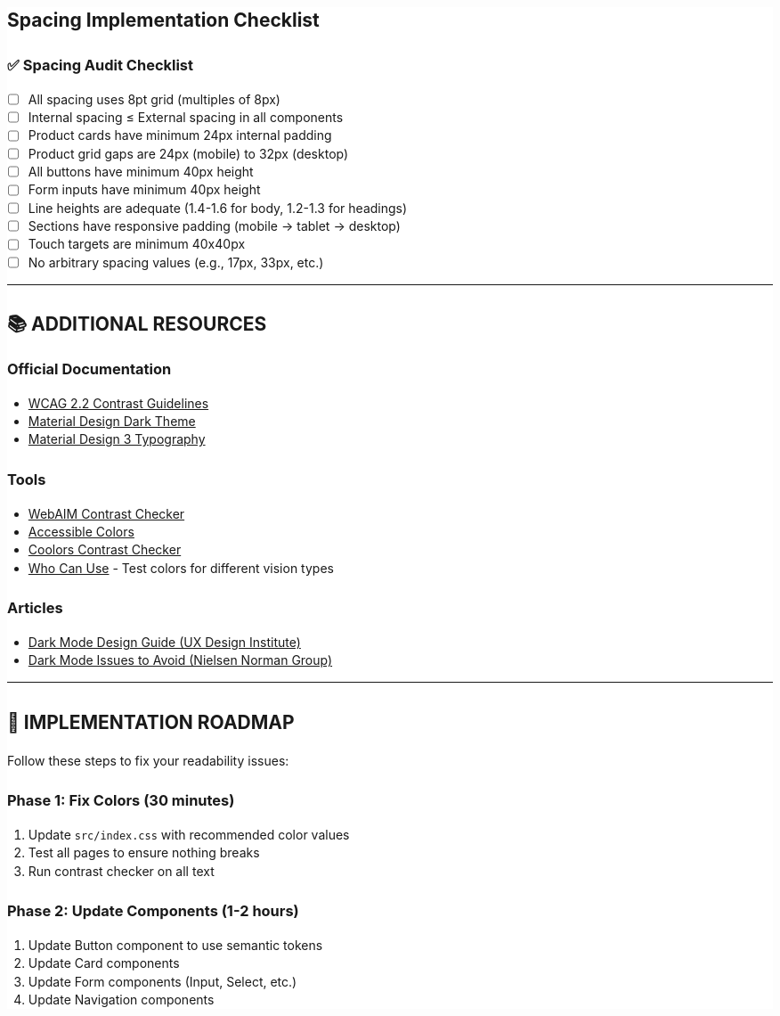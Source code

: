 
## Spacing Implementation Checklist

### ✅ Spacing Audit Checklist

- [ ] All spacing uses 8pt grid (multiples of 8px)
- [ ] Internal spacing ≤ External spacing in all components
- [ ] Product cards have minimum 24px internal padding
- [ ] Product grid gaps are 24px (mobile) to 32px (desktop)
- [ ] All buttons have minimum 40px height
- [ ] Form inputs have minimum 40px height
- [ ] Line heights are adequate (1.4-1.6 for body, 1.2-1.3 for headings)
- [ ] Sections have responsive padding (mobile → tablet → desktop)
- [ ] Touch targets are minimum 40x40px
- [ ] No arbitrary spacing values (e.g., 17px, 33px, etc.)

---

## 📚 ADDITIONAL RESOURCES

### Official Documentation
- [WCAG 2.2 Contrast Guidelines](https://www.w3.org/WAI/WCAG22/Understanding/contrast-minimum.html)
- [Material Design Dark Theme](https://m2.material.io/design/color/dark-theme.html)
- [Material Design 3 Typography](https://m3.material.io/styles/typography/overview)

### Tools
- [WebAIM Contrast Checker](https://webaim.org/resources/contrastchecker/)
- [Accessible Colors](https://accessible-colors.com/)
- [Coolors Contrast Checker](https://coolors.co/contrast-checker)
- [Who Can Use](https://www.whocanuse.com/) - Test colors for different vision types

### Articles
- [Dark Mode Design Guide (UX Design Institute)](https://www.uxdesigninstitute.com/blog/dark-mode-design-practical-guide/)
- [Dark Mode Issues to Avoid (Nielsen Norman Group)](https://www.nngroup.com/articles/dark-mode-users-issues/)

---

## 🚀 IMPLEMENTATION ROADMAP

Follow these steps to fix your readability issues:

### Phase 1: Fix Colors (30 minutes)
1. Update `src/index.css` with recommended color values
2. Test all pages to ensure nothing breaks
3. Run contrast checker on all text

### Phase 2: Update Components (1-2 hours)
1. Update Button component to use semantic tokens
2. Update Card components
3. Update Form components (Input, Select, etc.)
4. Update Navigation components
